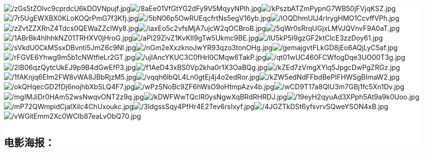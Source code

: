 <img src="https://image.tmdb.org/t/p/original/zGs5tZOlvc9cprdcU6kDOVNpujf.jpg" alt="/zGs5tZOlvc9cprdcU6kDOVNpujf.jpg" title="/zGs5tZOlvc9cprdcU6kDOVNpujf.jpg"><img src="https://image.tmdb.org/t/p/original/8aEe01VfGtYG2dFy9V5MqyyNPlh.jpg" alt="/8aEe01VfGtYG2dFy9V5MqyyNPlh.jpg" title="/8aEe01VfGtYG2dFy9V5MqyyNPlh.jpg"><img src="https://image.tmdb.org/t/p/original/kPszbATZmPypnG7WB50jFVjqKSZ.jpg" alt="/kPszbATZmPypnG7WB50jFVjqKSZ.jpg" title="/kPszbATZmPypnG7WB50jFVjqKSZ.jpg"><img src="https://image.tmdb.org/t/p/original/7r5UgEWXBX0KLoKOQrPmG7f3Kfj.jpg" alt="/7r5UgEWXBX0KLoKOQrPmG7f3Kfj.jpg" title="/7r5UgEWXBX0KLoKOQrPmG7f3Kfj.jpg"><img src="https://image.tmdb.org/t/p/original/5bN06p5OwRUEqcfrtNs5egV16yb.jpg" alt="/5bN06p5OwRUEqcfrtNs5egV16yb.jpg" title="/5bN06p5OwRUEqcfrtNs5egV16yb.jpg"><img src="https://image.tmdb.org/t/p/original/lOQDhmUlJ4rIrygHMO1CcvffVPh.jpg" alt="/lOQDhmUlJ4rIrygHMO1CcvffVPh.jpg" title="/lOQDhmUlJ4rIrygHMO1CcvffVPh.jpg"><img src="https://image.tmdb.org/t/p/original/zZvtZZXRnZ4Tdcs0QEWaZZcIWy8.jpg" alt="/zZvtZZXRnZ4Tdcs0QEWaZZcIWy8.jpg" title="/zZvtZZXRnZ4Tdcs0QEWaZZcIWy8.jpg"><img src="https://image.tmdb.org/t/p/original/iaxEo5c2vfsMjA7ujcW2qOCBroB.jpg" alt="/iaxEo5c2vfsMjA7ujcW2qOCBroB.jpg" title="/iaxEo5c2vfsMjA7ujcW2qOCBroB.jpg"><img src="https://image.tmdb.org/t/p/original/5qWr0sRrqUGjxLMVJQVnvF9A0aT.jpg" alt="/5qWr0sRrqUGjxLMVJQVnvF9A0aT.jpg" title="/5qWr0sRrqUGjxLMVJQVnvF9A0aT.jpg"><img src="https://image.tmdb.org/t/p/original/1ABrBk4hIhhkNZ01TRHXV0jHroG.jpg" alt="/1ABrBk4hIhhkNZ01TRHXV0jHroG.jpg" title="/1ABrBk4hIhhkNZ01TRHXV0jHroG.jpg"><img src="https://image.tmdb.org/t/p/original/aPl29ZivZ1KvKIl9gTw5Ukmc9BE.jpg" alt="/aPl29ZivZ1KvKIl9gTw5Ukmc9BE.jpg" title="/aPl29ZivZ1KvKIl9gTw5Ukmc9BE.jpg"><img src="https://image.tmdb.org/t/p/original/lU5kP5I9gzGF2ktCIcE3zzDoy61.jpg" alt="/lU5kP5I9gzGF2ktCIcE3zzDoy61.jpg" title="/lU5kP5I9gzGF2ktCIcE3zzDoy61.jpg"><img src="https://image.tmdb.org/t/p/original/sVkdU0CkMSsxDBvnti5JmZ6c9NI.jpg" alt="/sVkdU0CkMSsxDBvnti5JmZ6c9NI.jpg" title="/sVkdU0CkMSsxDBvnti5JmZ6c9NI.jpg"><img src="https://image.tmdb.org/t/p/original/nGm2eXxzknoJwYR93qzo3tonOHg.jpg" alt="/nGm2eXxzknoJwYR93qzo3tonOHg.jpg" title="/nGm2eXxzknoJwYR93qzo3tonOHg.jpg"><img src="https://image.tmdb.org/t/p/original/gemajgvtFLkGD8jEo6AQjLyC5af.jpg" alt="/gemajgvtFLkGD8jEo6AQjLyC5af.jpg" title="/gemajgvtFLkGD8jEo6AQjLyC5af.jpg"><img src="https://image.tmdb.org/t/p/original/rFGVE6Yhwg9m5b1cNWtfieLr2GT.jpg" alt="/rFGVE6Yhwg9m5b1cNWtfieLr2GT.jpg" title="/rFGVE6Yhwg9m5b1cNWtfieLr2GT.jpg"><img src="https://image.tmdb.org/t/p/original/ujIAncYKUC3C0fHrl0CMqw6TakP.jpg" alt="/ujIAncYKUC3C0fHrl0CMqw6TakP.jpg" title="/ujIAncYKUC3C0fHrl0CMqw6TakP.jpg"><img src="https://image.tmdb.org/t/p/original/qt01wUC460FCWfogDqe3UO00T3g.jpg" alt="/qt01wUC460FCWfogDqe3UO00T3g.jpg" title="/qt01wUC460FCWfogDqe3UO00T3g.jpg"><img src="https://image.tmdb.org/t/p/original/2lB06qzQytcUkEJ9p9B4dGwEfP3.jpg" alt="/2lB06qzQytcUkEJ9p9B4dGwEfP3.jpg" title="/2lB06qzQytcUkEJ9p9B4dGwEfP3.jpg"><img src="https://image.tmdb.org/t/p/original/f1AeD43xBS0Vp2kha0r1X3OaBQg.jpg" alt="/f1AeD43xBS0Vp2kha0r1X3OaBQg.jpg" title="/f1AeD43xBS0Vp2kha0r1X3OaBQg.jpg"><img src="https://image.tmdb.org/t/p/original/kZEd7zVmgXYlq5JpgcDwPgZRGz.jpg" alt="/kZEd7zVmgXYlq5JpgcDwPgZRGz.jpg" title="/kZEd7zVmgXYlq5JpgcDwPgZRGz.jpg"><img src="https://image.tmdb.org/t/p/original/1fAKnjq6EIm2FW8vWA8JBbRjzM5.jpg" alt="/1fAKnjq6EIm2FW8vWA8JBbRjzM5.jpg" title="/1fAKnjq6EIm2FW8vWA8JBbRjzM5.jpg"><img src="https://image.tmdb.org/t/p/original/vqqh6lbQL4Ln0gtEj4j4o2edRor.jpg" alt="/vqqh6lbQL4Ln0gtEj4j4o2edRor.jpg" title="/vqqh6lbQL4Ln0gtEj4j4o2edRor.jpg"><img src="https://image.tmdb.org/t/p/original/kZW5edNdFFbdBePIFHWSgBImaW2.jpg" alt="/kZW5edNdFFbdBePIFHWSgBImaW2.jpg" title="/kZW5edNdFFbdBePIFHWSgBImaW2.jpg"><img src="https://image.tmdb.org/t/p/original/okQHqecGD2fDj6nojhbXbSLQ4F7.jpg" alt="/okQHqecGD2fDj6nojhbXbSLQ4F7.jpg" title="/okQHqecGD2fDj6nojhbXbSLQ4F7.jpg"><img src="https://image.tmdb.org/t/p/original/wPzSNoBc9ZF6hWsO9oHtmpAzv4b.jpg" alt="/wPzSNoBc9ZF6hWsO9oHtmpAzv4b.jpg" title="/wPzSNoBc9ZF6hWsO9oHtmpAzv4b.jpg"><img src="https://image.tmdb.org/t/p/original/wCD9T17a8QlU3m7GBj1fc5Xn1Dv.jpg" alt="/wCD9T17a8QlU3m7GBj1fc5Xn1Dv.jpg" title="/wCD9T17a8QlU3m7GBj1fc5Xn1Dv.jpg"><img src="https://image.tmdb.org/t/p/original/mgIMJiDr0HAm52wsNwqvONT2z9q.jpg" alt="/mgIMJiDr0HAm52wsNwqvONT2z9q.jpg" title="/mgIMJiDr0HAm52wsNwqvONT2z9q.jpg"><img src="https://image.tmdb.org/t/p/original/kDWFWwTQcIR0ysNgwXqBRdRHRDJ.jpg" alt="/kDWFWwTQcIR0ysNgwXqBRdRHRDJ.jpg" title="/kDWFWwTQcIR0ysNgwXqBRdRHRDJ.jpg"><img src="https://image.tmdb.org/t/p/original/19eyH2qyuAd3XPph5At9a9k0Uoo.jpg" alt="/19eyH2qyuAd3XPph5At9a9k0Uoo.jpg" title="/19eyH2qyuAd3XPph5At9a9k0Uoo.jpg"><img src="https://image.tmdb.org/t/p/original/mP72QWmpidCjalXiIc4ChUxoukc.jpg" alt="/mP72QWmpidCjalXiIc4ChUxoukc.jpg" title="/mP72QWmpidCjalXiIc4ChUxoukc.jpg"><img src="https://image.tmdb.org/t/p/original/3IdgssSqy4PfHr4E2Tev6rsIxyf.jpg" alt="/3IdgssSqy4PfHr4E2Tev6rsIxyf.jpg" title="/3IdgssSqy4PfHr4E2Tev6rsIxyf.jpg"><img src="https://image.tmdb.org/t/p/original/4JGZTkDSt6yfsvrvSQweYSON4xB.jpg" alt="/4JGZTkDSt6yfsvrvSQweYSON4xB.jpg" title="/4JGZTkDSt6yfsvrvSQweYSON4xB.jpg"><img src="https://image.tmdb.org/t/p/original/vWGitEmm2Xc0WCIb87eaLvObQ70.jpg" alt="/vWGitEmm2Xc0WCIb87eaLvObQ70.jpg" title="/vWGitEmm2Xc0WCIb87eaLvObQ70.jpg">

## **电影海报**：